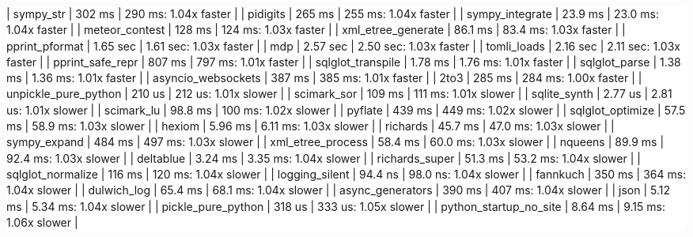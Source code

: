 | sympy_str                  | 302 ms                                                       | 290 ms: 1.04x faster                                                         |
| pidigits                   | 265 ms                                                       | 255 ms: 1.04x faster                                                         |
| sympy_integrate            | 23.9 ms                                                      | 23.0 ms: 1.04x faster                                                        |
| meteor_contest             | 128 ms                                                       | 124 ms: 1.03x faster                                                         |
| xml_etree_generate         | 86.1 ms                                                      | 83.4 ms: 1.03x faster                                                        |
| pprint_pformat             | 1.65 sec                                                     | 1.61 sec: 1.03x faster                                                       |
| mdp                        | 2.57 sec                                                     | 2.50 sec: 1.03x faster                                                       |
| tomli_loads                | 2.16 sec                                                     | 2.11 sec: 1.03x faster                                                       |
| pprint_safe_repr           | 807 ms                                                       | 797 ms: 1.01x faster                                                         |
| sqlglot_transpile          | 1.78 ms                                                      | 1.76 ms: 1.01x faster                                                        |
| sqlglot_parse              | 1.38 ms                                                      | 1.36 ms: 1.01x faster                                                        |
| asyncio_websockets         | 387 ms                                                       | 385 ms: 1.01x faster                                                         |
| 2to3                       | 285 ms                                                       | 284 ms: 1.00x faster                                                         |
| unpickle_pure_python       | 210 us                                                       | 212 us: 1.01x slower                                                         |
| scimark_sor                | 109 ms                                                       | 111 ms: 1.01x slower                                                         |
| sqlite_synth               | 2.77 us                                                      | 2.81 us: 1.01x slower                                                        |
| scimark_lu                 | 98.8 ms                                                      | 100 ms: 1.02x slower                                                         |
| pyflate                    | 439 ms                                                       | 449 ms: 1.02x slower                                                         |
| sqlglot_optimize           | 57.5 ms                                                      | 58.9 ms: 1.03x slower                                                        |
| hexiom                     | 5.96 ms                                                      | 6.11 ms: 1.03x slower                                                        |
| richards                   | 45.7 ms                                                      | 47.0 ms: 1.03x slower                                                        |
| sympy_expand               | 484 ms                                                       | 497 ms: 1.03x slower                                                         |
| xml_etree_process          | 58.4 ms                                                      | 60.0 ms: 1.03x slower                                                        |
| nqueens                    | 89.9 ms                                                      | 92.4 ms: 1.03x slower                                                        |
| deltablue                  | 3.24 ms                                                      | 3.35 ms: 1.04x slower                                                        |
| richards_super             | 51.3 ms                                                      | 53.2 ms: 1.04x slower                                                        |
| sqlglot_normalize          | 116 ms                                                       | 120 ms: 1.04x slower                                                         |
| logging_silent             | 94.4 ns                                                      | 98.0 ns: 1.04x slower                                                        |
| fannkuch                   | 350 ms                                                       | 364 ms: 1.04x slower                                                         |
| dulwich_log                | 65.4 ms                                                      | 68.1 ms: 1.04x slower                                                        |
| async_generators           | 390 ms                                                       | 407 ms: 1.04x slower                                                         |
| json                       | 5.12 ms                                                      | 5.34 ms: 1.04x slower                                                        |
| pickle_pure_python         | 318 us                                                       | 333 us: 1.05x slower                                                         |
| python_startup_no_site     | 8.64 ms                                                      | 9.15 ms: 1.06x slower                                                        |